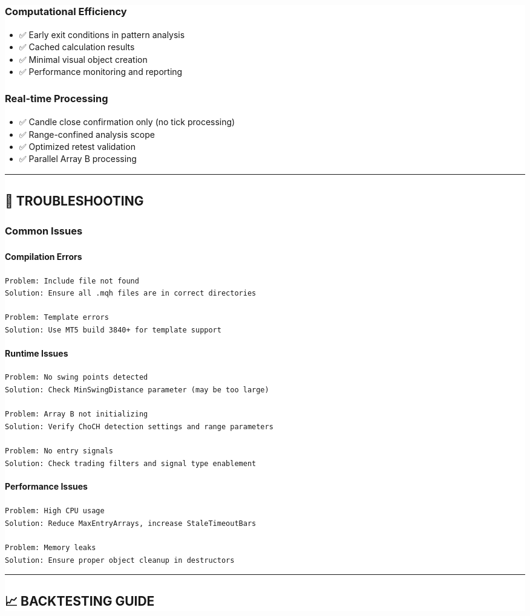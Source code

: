 ### **Computational Efficiency**  
- ✅ Early exit conditions in pattern analysis
- ✅ Cached calculation results
- ✅ Minimal visual object creation
- ✅ Performance monitoring and reporting

### **Real-time Processing**
- ✅ Candle close confirmation only (no tick processing)
- ✅ Range-confined analysis scope
- ✅ Optimized retest validation
- ✅ Parallel Array B processing

---

## 🚨 **TROUBLESHOOTING**

### **Common Issues**

#### **Compilation Errors**
```
Problem: Include file not found
Solution: Ensure all .mqh files are in correct directories

Problem: Template errors
Solution: Use MT5 build 3840+ for template support
```

#### **Runtime Issues**
```
Problem: No swing points detected
Solution: Check MinSwingDistance parameter (may be too large)

Problem: Array B not initializing  
Solution: Verify ChoCH detection settings and range parameters

Problem: No entry signals
Solution: Check trading filters and signal type enablement
```

#### **Performance Issues**
```
Problem: High CPU usage
Solution: Reduce MaxEntryArrays, increase StaleTimeoutBars

Problem: Memory leaks
Solution: Ensure proper object cleanup in destructors
```

---

## 📈 **BACKTESTING GUIDE**
